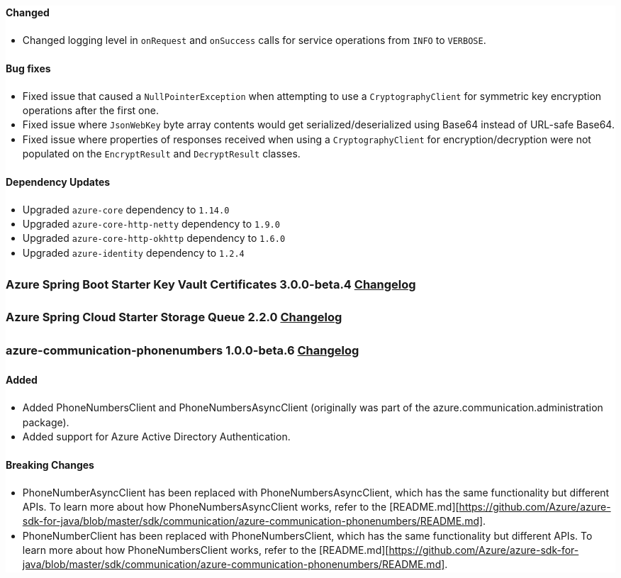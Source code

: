 #### Changed
- Changed logging level in `onRequest` and `onSuccess` calls for service operations from `INFO` to `VERBOSE`.

#### Bug fixes
- Fixed issue that caused a `NullPointerException` when attempting to use a `CryptographyClient` for symmetric key encryption operations after the first one.
- Fixed issue where `JsonWebKey` byte array contents would get serialized/deserialized using Base64 instead of URL-safe Base64.
- Fixed issue where properties of responses received when using a `CryptographyClient` for encryption/decryption were not populated on the `EncryptResult` and `DecryptResult` classes.

#### Dependency Updates
- Upgraded `azure-core` dependency to `1.14.0`
- Upgraded `azure-core-http-netty` dependency to `1.9.0`
- Upgraded `azure-core-http-okhttp` dependency to `1.6.0`
- Upgraded `azure-identity` dependency to `1.2.4`

### Azure Spring Boot Starter Key Vault Certificates 3.0.0-beta.4 [Changelog](https://github.com/Azure/azure-sdk-for-java/blob/azure-spring-boot-starter-keyvault-certificates_3.0.0-beta.4/sdk/spring/azure-spring-boot-starter-keyvault-certificates/CHANGELOG.md#300-beta4-2021-03-03)


### Azure Spring Cloud Starter Storage Queue 2.2.0 [Changelog](https://github.com/Azure/azure-sdk-for-java/blob/azure-spring-cloud-starter-storage-queue_2.2.0/sdk/spring/azure-spring-cloud-starter-storage-queue/CHANGELOG.md#220-2021-03-03)


### azure-communication-phonenumbers 1.0.0-beta.6 [Changelog](https://github.com/Azure/azure-sdk-for-java/blob/azure-communication-phonenumbers_1.0.0-beta.6/sdk/communication/azure-communication-phonenumbers/CHANGELOG.md#100-beta6-2021-03-09)
#### Added
- Added PhoneNumbersClient and PhoneNumbersAsyncClient (originally was part of the azure.communication.administration package).
- Added support for Azure Active Directory Authentication.

#### Breaking Changes
- PhoneNumberAsyncClient has been replaced with PhoneNumbersAsyncClient, which has the same functionality but different APIs. To learn more about how PhoneNumbersAsyncClient works, refer to the [README.md][https://github.com/Azure/azure-sdk-for-java/blob/master/sdk/communication/azure-communication-phonenumbers/README.md].
- PhoneNumberClient has been replaced with PhoneNumbersClient, which has the same functionality but different APIs. To learn more about how PhoneNumbersClient works, refer to the [README.md][https://github.com/Azure/azure-sdk-for-java/blob/master/sdk/communication/azure-communication-phonenumbers/README.md].


[pattern.ga]: # (- ${PackageFriendlyName})
[pattern.patch]: # (- ${PackageFriendlyName})
[pattern.beta]: # (- ${PackageFriendlyName})
[pattern]: # (<dependency>`n  <groupId>${GroupId}</groupId>`n  <artifactId>${PackageName}</artifactId>`n  <version>${PackageVersion}</version>`n</dependency>`n`n)
[read_me]: https://github.com/Azure/azure-sdk-for-java/blob/master/sdk/remoterendering/azure-mixedreality-remoterendering/README.md
[samples]: https://github.com/Azure/azure-sdk-for-java/blob/master/sdk/remoterendering/azure-mixedreality-remoterendering/src/samples/java/com/azure/mixedreality/remoterendering
[read_me]: https://github.com/Azure/azure-sdk-for-java/blob/master/sdk/mixedreality/azure-mixedreality-authentication/README.md
[samples]: https://github.com/Azure/azure-sdk-for-java/blob/master/sdk/mixedreality/azure-mixedreality-authentication/src/samples/java/com/azure/mixedreality/authentication